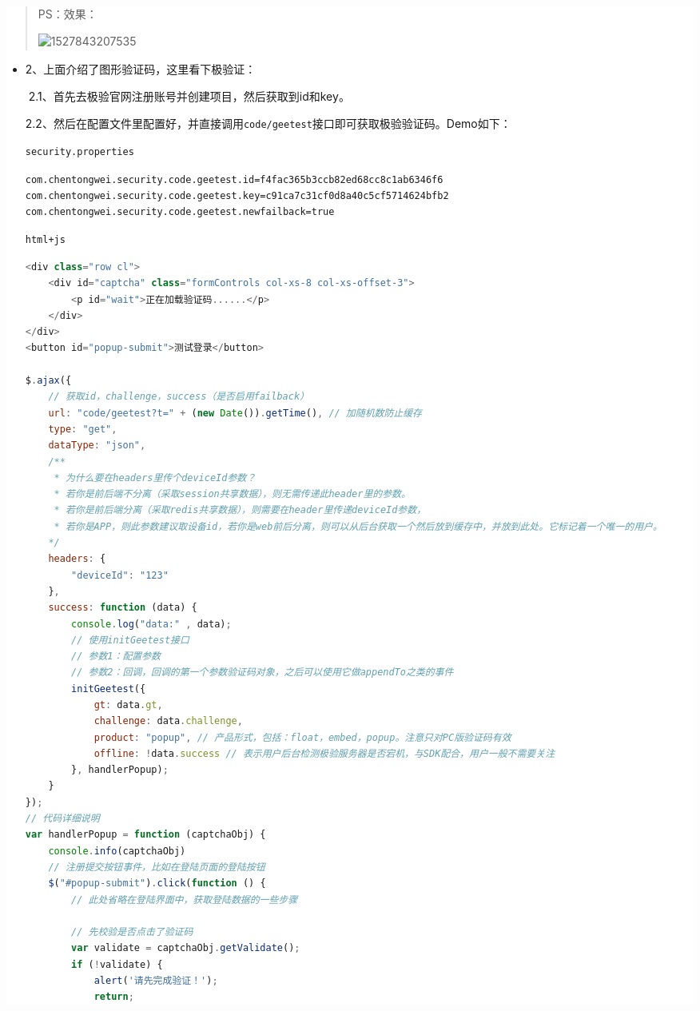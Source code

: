   > PS：效果：
  >
  > ![1527843207535](C:\Users\Chen\AppData\Local\Temp\1527843207535.png)

- 2、上面介绍了图形验证码，这里看下极验证：

  ​	2.1、首先去极验官网注册账号并创建项目，然后获取到id和key。

  ​	2.2、然后在配置文件里配置好，并直接调用`code/geetest`接口即可获取极验验证码。Demo如下：

  `security.properties`

  ```properties
  com.chentongwei.security.code.geetest.id=f4fac365b3ccb82ed68cc8c1ab6346f6
  com.chentongwei.security.code.geetest.key=c91ca7c31cf0d8a40c5cf5714624bfb2
  com.chentongwei.security.code.geetest.newfailback=true
  ```

  `html+js`

  ```javascript
  <div class="row cl">
      <div id="captcha" class="formControls col-xs-8 col-xs-offset-3">
          <p id="wait">正在加载验证码......</p>
      </div>
  </div>
  <button id="popup-submit">测试登录</button>
  
  $.ajax({
      // 获取id，challenge，success（是否启用failback）
      url: "code/geetest?t=" + (new Date()).getTime(), // 加随机数防止缓存
      type: "get",
      dataType: "json",
      /**
       * 为什么要在headers里传个deviceId参数？
       * 若你是前后端不分离（采取session共享数据），则无需传递此header里的参数。
       * 若你是前后端分离（采取redis共享数据），则需要在header里传递deviceId参数，
       * 若你是APP，则此参数建议取设备id，若你是web前后分离，则可以从后台获取一个然后放到缓存中，并放到此处。它标记着一个唯一的用户。
      */
      headers: {
          "deviceId": "123"
      },
      success: function (data) {
          console.log("data:" , data);
          // 使用initGeetest接口
          // 参数1：配置参数
          // 参数2：回调，回调的第一个参数验证码对象，之后可以使用它做appendTo之类的事件
          initGeetest({
              gt: data.gt,
              challenge: data.challenge,
              product: "popup", // 产品形式，包括：float，embed，popup。注意只对PC版验证码有效
              offline: !data.success // 表示用户后台检测极验服务器是否宕机，与SDK配合，用户一般不需要关注
          }, handlerPopup);
      }
  });
  // 代码详细说明
  var handlerPopup = function (captchaObj) {
      console.info(captchaObj)
      // 注册提交按钮事件，比如在登陆页面的登陆按钮
      $("#popup-submit").click(function () {
          // 此处省略在登陆界面中，获取登陆数据的一些步骤
  
          // 先校验是否点击了验证码
          var validate = captchaObj.getValidate();
          if (!validate) {
              alert('请先完成验证！');
              return;
  ```
